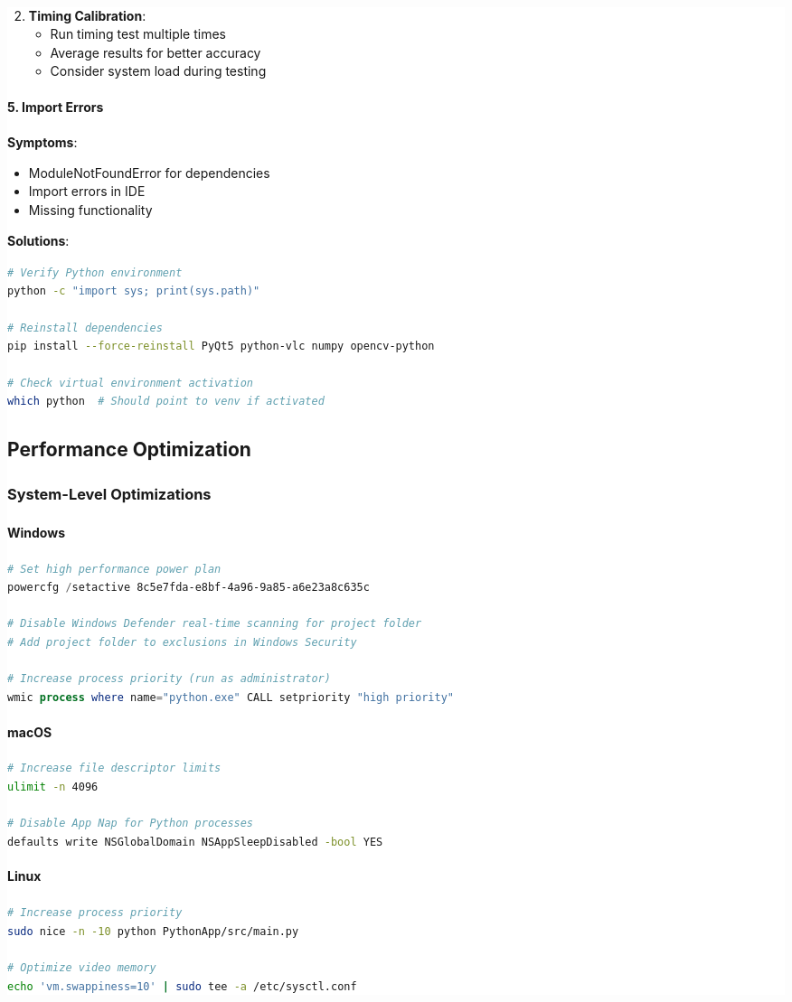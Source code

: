 2. **Timing Calibration**:
   - Run timing test multiple times
   - Average results for better accuracy
   - Consider system load during testing

#### 5. Import Errors

**Symptoms**:
- ModuleNotFoundError for dependencies
- Import errors in IDE
- Missing functionality

**Solutions**:
```bash
# Verify Python environment
python -c "import sys; print(sys.path)"

# Reinstall dependencies
pip install --force-reinstall PyQt5 python-vlc numpy opencv-python

# Check virtual environment activation
which python  # Should point to venv if activated
```

## Performance Optimization

### System-Level Optimizations

#### Windows
```powershell
# Set high performance power plan
powercfg /setactive 8c5e7fda-e8bf-4a96-9a85-a6e23a8c635c

# Disable Windows Defender real-time scanning for project folder
# Add project folder to exclusions in Windows Security

# Increase process priority (run as administrator)
wmic process where name="python.exe" CALL setpriority "high priority"
```

#### macOS
```bash
# Increase file descriptor limits
ulimit -n 4096

# Disable App Nap for Python processes
defaults write NSGlobalDomain NSAppSleepDisabled -bool YES
```

#### Linux
```bash
# Increase process priority
sudo nice -n -10 python PythonApp/src/main.py

# Optimize video memory
echo 'vm.swappiness=10' | sudo tee -a /etc/sysctl.conf
```
